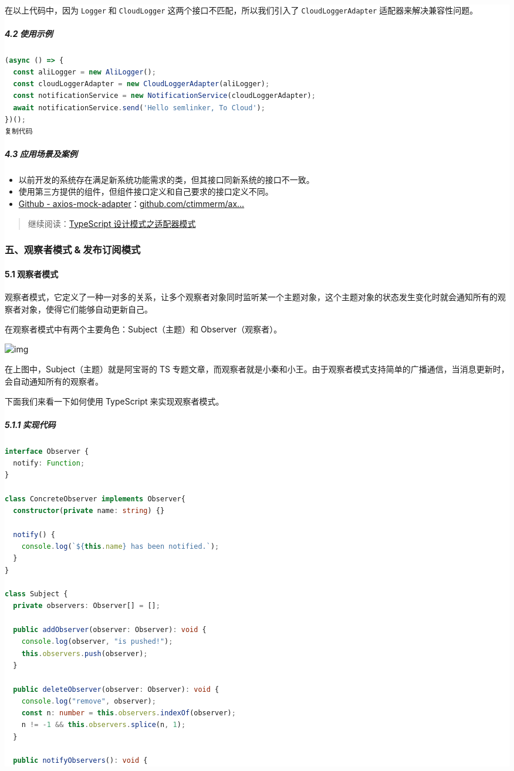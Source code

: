
在以上代码中，因为 `Logger` 和 `CloudLogger` 这两个接口不匹配，所以我们引入了 `CloudLoggerAdapter` 适配器来解决兼容性问题。

##### 4.2 使用示例

```typescript
(async () => {
  const aliLogger = new AliLogger();
  const cloudLoggerAdapter = new CloudLoggerAdapter(aliLogger);
  const notificationService = new NotificationService(cloudLoggerAdapter);
  await notificationService.send('Hello semlinker, To Cloud');
})();
复制代码
```

##### 4.3 应用场景及案例

- 以前开发的系统存在满足新系统功能需求的类，但其接口同新系统的接口不一致。
- 使用第三方提供的组件，但组件接口定义和自己要求的接口定义不同。
- [Github - axios-mock-adapter](https://github.com/ctimmerm/axios-mock-adapter)：[github.com/ctimmerm/ax…](https://github.com/ctimmerm/axios-mock-adapter)

> 继续阅读：[TypeScript 设计模式之适配器模式](https://mp.weixin.qq.com/s/sxPtZrJQyObkblCOXTjxug)

### 五、观察者模式 & 发布订阅模式

#### 5.1 观察者模式

观察者模式，它定义了一种一对多的关系，让多个观察者对象同时监听某一个主题对象，这个主题对象的状态发生变化时就会通知所有的观察者对象，使得它们能够自动更新自己。

在观察者模式中有两个主要角色：Subject（主题）和 Observer（观察者）。

![img](media/设计模式/74fc0f649bca459ca3eede79e0a1c041~tplv-k3u1fbpfcp-zoom-1.image)

在上图中，Subject（主题）就是阿宝哥的 TS 专题文章，而观察者就是小秦和小王。由于观察者模式支持简单的广播通信，当消息更新时，会自动通知所有的观察者。

下面我们来看一下如何使用 TypeScript 来实现观察者模式。

##### 5.1.1 实现代码

```typescript
interface Observer {
  notify: Function;
}

class ConcreteObserver implements Observer{
  constructor(private name: string) {}

  notify() {
    console.log(`${this.name} has been notified.`);
  }
}

class Subject { 
  private observers: Observer[] = [];

  public addObserver(observer: Observer): void {
    console.log(observer, "is pushed!");
    this.observers.push(observer);
  }

  public deleteObserver(observer: Observer): void {
    console.log("remove", observer);
    const n: number = this.observers.indexOf(observer);
    n != -1 && this.observers.splice(n, 1);
  }

  public notifyObservers(): void {
```